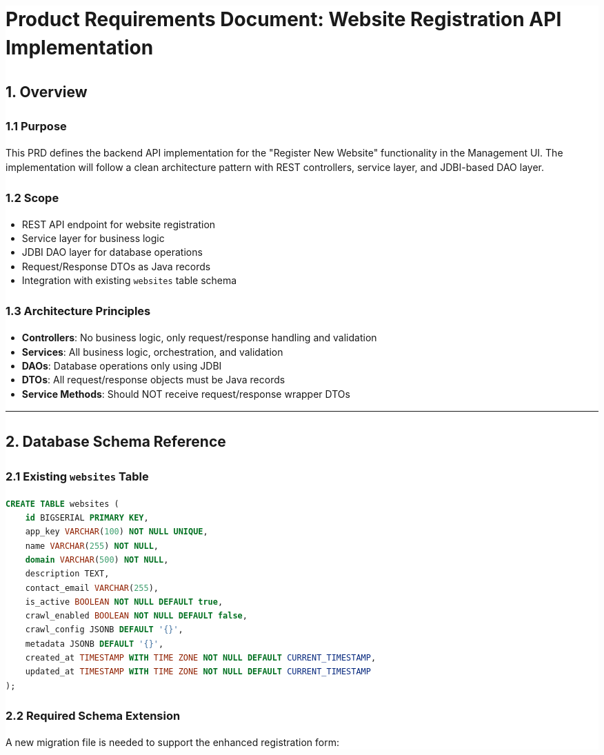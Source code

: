 # Product Requirements Document: Website Registration API Implementation

## 1. Overview

### 1.1 Purpose
This PRD defines the backend API implementation for the "Register New Website" functionality in the Management UI. The implementation will follow a clean architecture pattern with REST controllers, service layer, and JDBI-based DAO layer.

### 1.2 Scope
- REST API endpoint for website registration
- Service layer for business logic
- JDBI DAO layer for database operations
- Request/Response DTOs as Java records
- Integration with existing `websites` table schema

### 1.3 Architecture Principles
- **Controllers**: No business logic, only request/response handling and validation
- **Services**: All business logic, orchestration, and validation
- **DAOs**: Database operations only using JDBI
- **DTOs**: All request/response objects must be Java records
- **Service Methods**: Should NOT receive request/response wrapper DTOs

---

## 2. Database Schema Reference

### 2.1 Existing `websites` Table
```sql
CREATE TABLE websites (
    id BIGSERIAL PRIMARY KEY,
    app_key VARCHAR(100) NOT NULL UNIQUE,
    name VARCHAR(255) NOT NULL,
    domain VARCHAR(500) NOT NULL,
    description TEXT,
    contact_email VARCHAR(255),
    is_active BOOLEAN NOT NULL DEFAULT true,
    crawl_enabled BOOLEAN NOT NULL DEFAULT false,
    crawl_config JSONB DEFAULT '{}',
    metadata JSONB DEFAULT '{}',
    created_at TIMESTAMP WITH TIME ZONE NOT NULL DEFAULT CURRENT_TIMESTAMP,
    updated_at TIMESTAMP WITH TIME ZONE NOT NULL DEFAULT CURRENT_TIMESTAMP
);
```

### 2.2 Required Schema Extension
A new migration file is needed to support the enhanced registration form:
